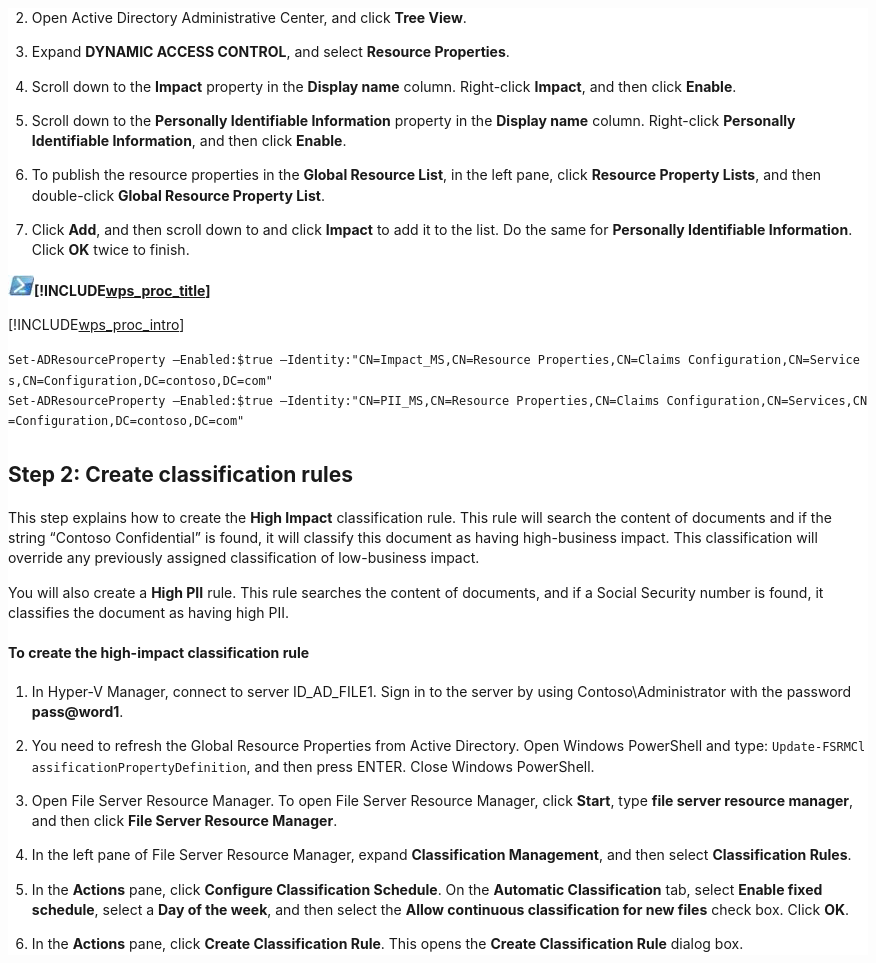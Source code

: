 2.  Open Active Directory Administrative Center, and click **Tree View**.

3.  Expand **DYNAMIC ACCESS CONTROL**, and select **Resource Properties**.

4.  Scroll down to the **Impact** property in the **Display name** column. Right\-click **Impact**, and then click **Enable**.

5.  Scroll down to the **Personally Identifiable Information** property in the **Display name** column. Right\-click **Personally Identifiable Information**, and then click **Enable**.

6.  To publish the resource properties in the **Global Resource List**, in the left pane, click **Resource Property Lists**, and then double\-click **Global Resource Property List**.

7.  Click **Add**, and then scroll down to and click **Impact** to add it to the list. Do the same for **Personally Identifiable Information**. Click **OK** twice to finish.

![](media/PowerShellLogoSmall.gif)**[!INCLUDE[wps_proc_title](includes/wps_proc_title_md.md)]**

[!INCLUDE[wps_proc_intro](includes/wps_proc_intro_md.md)]

```
Set-ADResourceProperty –Enabled:$true –Identity:"CN=Impact_MS,CN=Resource Properties,CN=Claims Configuration,CN=Services,CN=Configuration,DC=contoso,DC=com"
Set-ADResourceProperty –Enabled:$true –Identity:"CN=PII_MS,CN=Resource Properties,CN=Claims Configuration,CN=Services,CN=Configuration,DC=contoso,DC=com"
```

## <a name="BKMK_2"></a>Step 2: Create classification rules
This step explains how to create the **High Impact** classification rule. This rule will search the content of documents and if the string “Contoso Confidential” is found, it will classify this document as having high\-business impact. This classification will override any previously assigned classification of low\-business impact.

You will also create a **High PII** rule. This rule searches the content of documents, and if a Social Security number is found, it classifies the document as having high PII.

#### To create the high\-impact classification rule

1.  In Hyper\-V Manager, connect to server ID\_AD\_FILE1. Sign in to the server by using Contoso\\Administrator with the password **pass@word1**.

2.  You need to refresh the Global Resource Properties from Active Directory. Open Windows PowerShell and type: `Update-FSRMClassificationPropertyDefinition`, and then press ENTER. Close Windows PowerShell.

3.  Open File Server Resource Manager. To open File Server Resource Manager, click **Start**, type **file server resource manager**, and then click **File Server Resource Manager**.

4.  In the left pane of File Server Resource Manager, expand **Classification Management**, and then select **Classification Rules**.

5.  In the **Actions** pane, click **Configure Classification Schedule**. On the **Automatic Classification** tab, select **Enable fixed schedule**, select a **Day of the week**, and then select the **Allow continuous classification for new files** check box. Click **OK**.

6.  In the **Actions** pane, click **Create Classification Rule**. This opens the **Create Classification Rule** dialog box.
